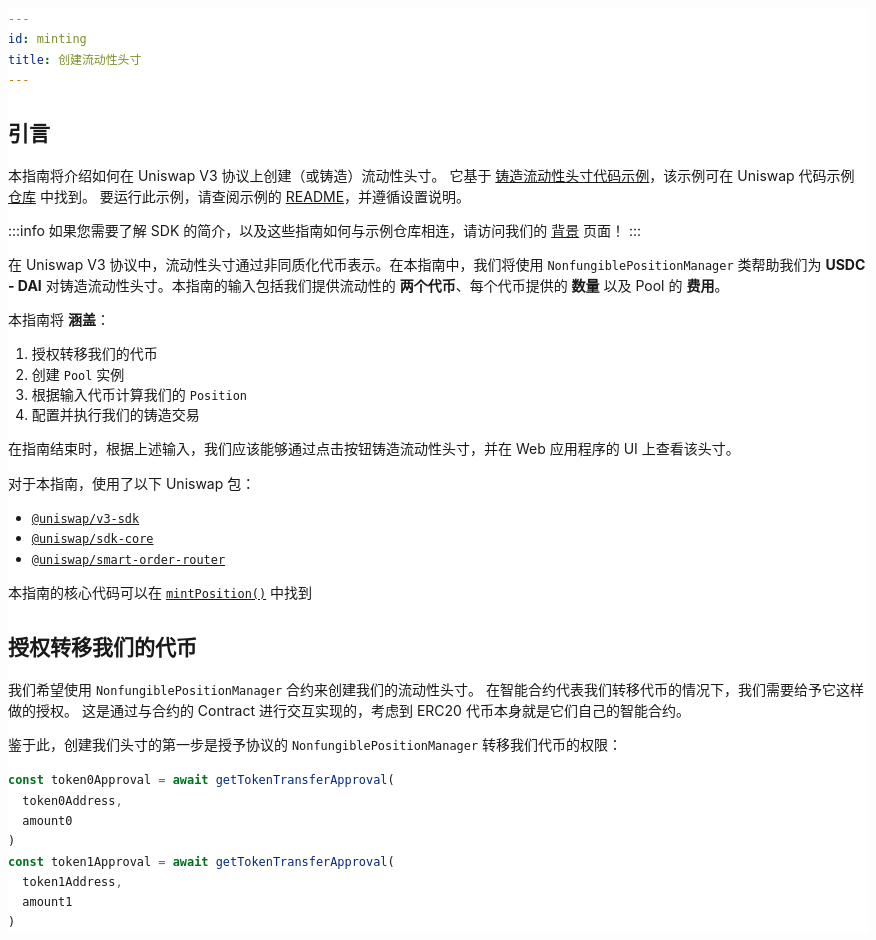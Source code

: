 ```yaml
---
id: minting
title: 创建流动性头寸
---
```


## 引言

本指南将介绍如何在 Uniswap V3 协议上创建（或铸造）流动性头寸。
它基于 [铸造流动性头寸代码示例](https://github.com/Uniswap/examples/tree/main/v3-sdk/minting-position)，该示例可在 Uniswap 代码示例 [仓库](https://github.com/Uniswap/examples) 中找到。
要运行此示例，请查阅示例的 [README](https://github.com/Uniswap/examples/blob/main/v3-sdk/minting-position/README.md)，并遵循设置说明。

:::info
如果您需要了解 SDK 的简介，以及这些指南如何与示例仓库相连，请访问我们的 [背景](../01-background.md) 页面！
:::

在 Uniswap V3 协议中，流动性头寸通过非同质化代币表示。在本指南中，我们将使用 `NonfungiblePositionManager` 类帮助我们为 **USDC - DAI** 对铸造流动性头寸。本指南的输入包括我们提供流动性的 **两个代币**、每个代币提供的 **数量** 以及 Pool 的 **费用**。

本指南将 **涵盖**：

1. 授权转移我们的代币
2. 创建 `Pool` 实例
3. 根据输入代币计算我们的 `Position`
4. 配置并执行我们的铸造交易

在指南结束时，根据上述输入，我们应该能够通过点击按钮铸造流动性头寸，并在 Web 应用程序的 UI 上查看该头寸。

对于本指南，使用了以下 Uniswap 包：

- [`@uniswap/v3-sdk`](https://www.npmjs.com/package/@uniswap/v3-sdk)
- [`@uniswap/sdk-core`](https://www.npmjs.com/package/@uniswap/sdk-core)
- [`@uniswap/smart-order-router`](https://www.npmjs.com/package/@uniswap/smart-order-router)

本指南的核心代码可以在 [`mintPosition()`](https://github.com/Uniswap/examples/blob/main/v3-sdk/minting-position/src/libs/positions.ts#L37) 中找到

## 授权转移我们的代币

我们希望使用 `NonfungiblePositionManager` 合约来创建我们的流动性头寸。
在智能合约代表我们转移代币的情况下，我们需要给予它这样做的授权。
这是通过与合约的 Contract 进行交互实现的，考虑到 ERC20 代币本身就是它们自己的智能合约。

鉴于此，创建我们头寸的第一步是授予协议的 `NonfungiblePositionManager` 转移我们代币的权限：

```typescript
const token0Approval = await getTokenTransferApproval(
  token0Address,
  amount0
)
const token1Approval = await getTokenTransferApproval(
  token1Address,
  amount1
)
```
